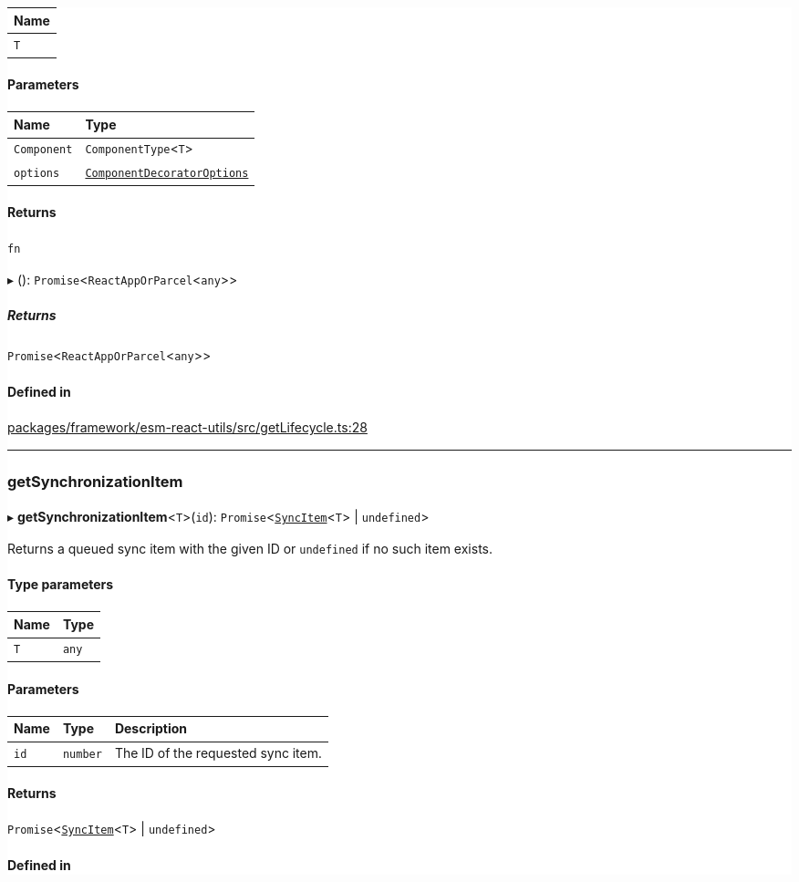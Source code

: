 | Name |
| :------ |
| `T` |

#### Parameters

| Name | Type |
| :------ | :------ |
| `Component` | `ComponentType`<`T`\> |
| `options` | [`ComponentDecoratorOptions`](interfaces/ComponentDecoratorOptions.md) |

#### Returns

`fn`

▸ (): `Promise`<`ReactAppOrParcel`<`any`\>\>

##### Returns

`Promise`<`ReactAppOrParcel`<`any`\>\>

#### Defined in

[packages/framework/esm-react-utils/src/getLifecycle.ts:28](https://github.com/openmrs/openmrs-esm-core/blob/master/packages/framework/esm-react-utils/src/getLifecycle.ts#L28)

___

### getSynchronizationItem

▸ **getSynchronizationItem**<`T`\>(`id`): `Promise`<[`SyncItem`](interfaces/SyncItem.md)<`T`\> \| `undefined`\>

Returns a queued sync item with the given ID or `undefined` if no such item exists.

#### Type parameters

| Name | Type |
| :------ | :------ |
| `T` | `any` |

#### Parameters

| Name | Type | Description |
| :------ | :------ | :------ |
| `id` | `number` | The ID of the requested sync item. |

#### Returns

`Promise`<[`SyncItem`](interfaces/SyncItem.md)<`T`\> \| `undefined`\>

#### Defined in

